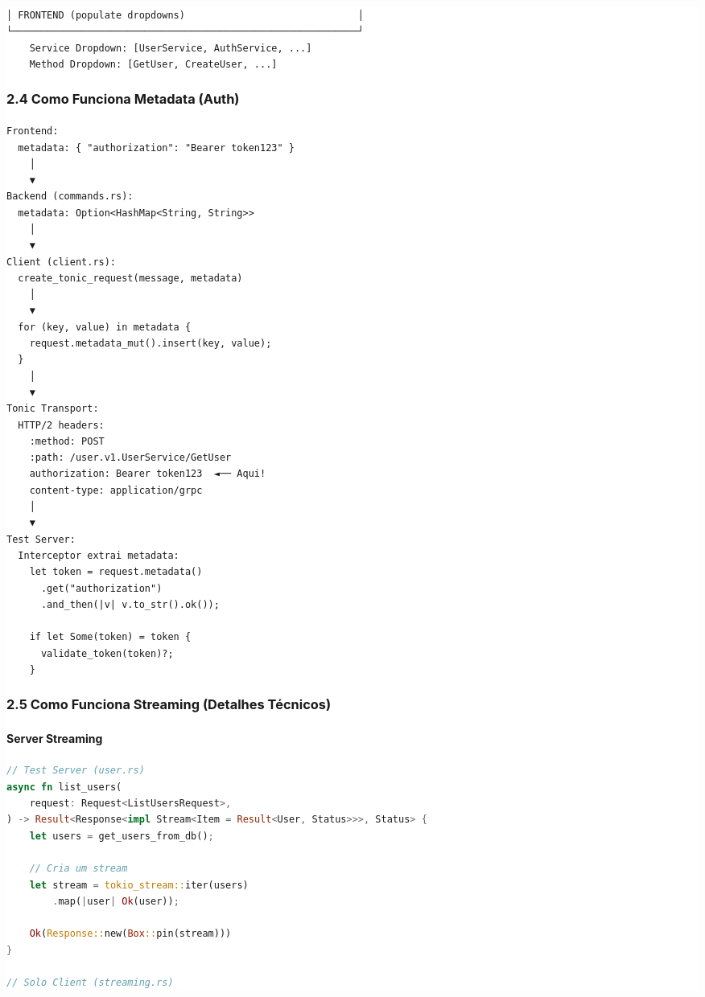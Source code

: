 ```
│ FRONTEND (populate dropdowns)                              │
└────────────────────────────────────────────────────────────┘
    Service Dropdown: [UserService, AuthService, ...]
    Method Dropdown: [GetUser, CreateUser, ...]
```

### 2.4 Como Funciona Metadata (Auth)

```
Frontend:
  metadata: { "authorization": "Bearer token123" }
    │
    ▼
Backend (commands.rs):
  metadata: Option<HashMap<String, String>>
    │
    ▼
Client (client.rs):
  create_tonic_request(message, metadata)
    │
    ▼
  for (key, value) in metadata {
    request.metadata_mut().insert(key, value);
  }
    │
    ▼
Tonic Transport:
  HTTP/2 headers:
    :method: POST
    :path: /user.v1.UserService/GetUser
    authorization: Bearer token123  ◄── Aqui!
    content-type: application/grpc
    │
    ▼
Test Server:
  Interceptor extrai metadata:
    let token = request.metadata()
      .get("authorization")
      .and_then(|v| v.to_str().ok());

    if let Some(token) = token {
      validate_token(token)?;
    }
```

### 2.5 Como Funciona Streaming (Detalhes Técnicos)

#### **Server Streaming**

```rust
// Test Server (user.rs)
async fn list_users(
    request: Request<ListUsersRequest>,
) -> Result<Response<impl Stream<Item = Result<User, Status>>>, Status> {
    let users = get_users_from_db();

    // Cria um stream
    let stream = tokio_stream::iter(users)
        .map(|user| Ok(user));

    Ok(Response::new(Box::pin(stream)))
}

// Solo Client (streaming.rs)
```